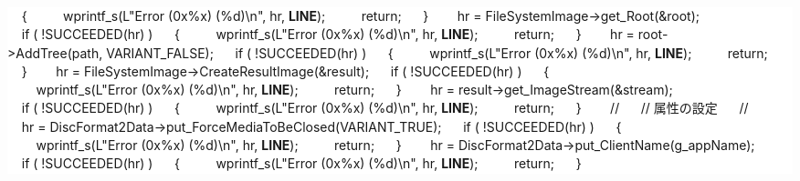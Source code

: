 &nbsp;&nbsp;&nbsp;&nbsp;{&nbsp;
&nbsp;&nbsp;&nbsp;&nbsp;&nbsp;&nbsp;&nbsp;&nbsp;wprintf_s(L<span class="cpp__string">&quot;Error&nbsp;(0x%x)&nbsp;(%d)\n&quot;</span>,&nbsp;hr,&nbsp;__LINE__);&nbsp;
&nbsp;&nbsp;&nbsp;&nbsp;&nbsp;&nbsp;&nbsp;&nbsp;<span class="cpp__keyword">return</span>;&nbsp;
&nbsp;&nbsp;&nbsp;&nbsp;}&nbsp;
&nbsp;
&nbsp;&nbsp;&nbsp;&nbsp;hr&nbsp;=&nbsp;FileSystemImage-&gt;get_Root(&amp;root);&nbsp;
&nbsp;&nbsp;&nbsp;&nbsp;<span class="cpp__keyword">if</span>&nbsp;(&nbsp;!SUCCEEDED(hr)&nbsp;)&nbsp;
&nbsp;&nbsp;&nbsp;&nbsp;{&nbsp;
&nbsp;&nbsp;&nbsp;&nbsp;&nbsp;&nbsp;&nbsp;&nbsp;wprintf_s(L<span class="cpp__string">&quot;Error&nbsp;(0x%x)&nbsp;(%d)\n&quot;</span>,&nbsp;hr,&nbsp;__LINE__);&nbsp;
&nbsp;&nbsp;&nbsp;&nbsp;&nbsp;&nbsp;&nbsp;&nbsp;<span class="cpp__keyword">return</span>;&nbsp;
&nbsp;&nbsp;&nbsp;&nbsp;}&nbsp;
&nbsp;
&nbsp;&nbsp;&nbsp;&nbsp;hr&nbsp;=&nbsp;root-&gt;AddTree(path,&nbsp;VARIANT_FALSE);&nbsp;
&nbsp;&nbsp;&nbsp;&nbsp;<span class="cpp__keyword">if</span>&nbsp;(&nbsp;!SUCCEEDED(hr)&nbsp;)&nbsp;
&nbsp;&nbsp;&nbsp;&nbsp;{&nbsp;
&nbsp;&nbsp;&nbsp;&nbsp;&nbsp;&nbsp;&nbsp;&nbsp;wprintf_s(L<span class="cpp__string">&quot;Error&nbsp;(0x%x)&nbsp;(%d)\n&quot;</span>,&nbsp;hr,&nbsp;__LINE__);&nbsp;
&nbsp;&nbsp;&nbsp;&nbsp;&nbsp;&nbsp;&nbsp;&nbsp;<span class="cpp__keyword">return</span>;&nbsp;
&nbsp;&nbsp;&nbsp;&nbsp;}&nbsp;
&nbsp;
&nbsp;&nbsp;&nbsp;&nbsp;hr&nbsp;=&nbsp;FileSystemImage-&gt;CreateResultImage(&amp;result);&nbsp;
&nbsp;&nbsp;&nbsp;&nbsp;<span class="cpp__keyword">if</span>&nbsp;(&nbsp;!SUCCEEDED(hr)&nbsp;)&nbsp;
&nbsp;&nbsp;&nbsp;&nbsp;{&nbsp;
&nbsp;&nbsp;&nbsp;&nbsp;&nbsp;&nbsp;&nbsp;&nbsp;wprintf_s(L<span class="cpp__string">&quot;Error&nbsp;(0x%x)&nbsp;(%d)\n&quot;</span>,&nbsp;hr,&nbsp;__LINE__);&nbsp;
&nbsp;&nbsp;&nbsp;&nbsp;&nbsp;&nbsp;&nbsp;&nbsp;<span class="cpp__keyword">return</span>;&nbsp;
&nbsp;&nbsp;&nbsp;&nbsp;}&nbsp;
&nbsp;
&nbsp;&nbsp;&nbsp;&nbsp;hr&nbsp;=&nbsp;result-&gt;get_ImageStream(&amp;stream);&nbsp;
&nbsp;&nbsp;&nbsp;&nbsp;<span class="cpp__keyword">if</span>&nbsp;(&nbsp;!SUCCEEDED(hr)&nbsp;)&nbsp;
&nbsp;&nbsp;&nbsp;&nbsp;{&nbsp;
&nbsp;&nbsp;&nbsp;&nbsp;&nbsp;&nbsp;&nbsp;&nbsp;wprintf_s(L<span class="cpp__string">&quot;Error&nbsp;(0x%x)&nbsp;(%d)\n&quot;</span>,&nbsp;hr,&nbsp;__LINE__);&nbsp;
&nbsp;&nbsp;&nbsp;&nbsp;&nbsp;&nbsp;&nbsp;&nbsp;<span class="cpp__keyword">return</span>;&nbsp;
&nbsp;&nbsp;&nbsp;&nbsp;}&nbsp;
&nbsp;
&nbsp;&nbsp;&nbsp;&nbsp;<span class="cpp__com">//</span>&nbsp;
&nbsp;&nbsp;&nbsp;&nbsp;<span class="cpp__com">//&nbsp;属性の設定</span>&nbsp;
&nbsp;&nbsp;&nbsp;&nbsp;<span class="cpp__com">//</span>&nbsp;
&nbsp;&nbsp;&nbsp;&nbsp;hr&nbsp;=&nbsp;DiscFormat2Data-&gt;put_ForceMediaToBeClosed(VARIANT_TRUE);&nbsp;
&nbsp;&nbsp;&nbsp;&nbsp;<span class="cpp__keyword">if</span>&nbsp;(&nbsp;!SUCCEEDED(hr)&nbsp;)&nbsp;
&nbsp;&nbsp;&nbsp;&nbsp;{&nbsp;
&nbsp;&nbsp;&nbsp;&nbsp;&nbsp;&nbsp;&nbsp;&nbsp;wprintf_s(L<span class="cpp__string">&quot;Error&nbsp;(0x%x)&nbsp;(%d)\n&quot;</span>,&nbsp;hr,&nbsp;__LINE__);&nbsp;
&nbsp;&nbsp;&nbsp;&nbsp;&nbsp;&nbsp;&nbsp;&nbsp;<span class="cpp__keyword">return</span>;&nbsp;
&nbsp;&nbsp;&nbsp;&nbsp;}&nbsp;
&nbsp;
&nbsp;&nbsp;&nbsp;&nbsp;hr&nbsp;=&nbsp;DiscFormat2Data-&gt;put_ClientName(g_appName);&nbsp;
&nbsp;&nbsp;&nbsp;&nbsp;<span class="cpp__keyword">if</span>&nbsp;(&nbsp;!SUCCEEDED(hr)&nbsp;)&nbsp;
&nbsp;&nbsp;&nbsp;&nbsp;{&nbsp;
&nbsp;&nbsp;&nbsp;&nbsp;&nbsp;&nbsp;&nbsp;&nbsp;wprintf_s(L<span class="cpp__string">&quot;Error&nbsp;(0x%x)&nbsp;(%d)\n&quot;</span>,&nbsp;hr,&nbsp;__LINE__);&nbsp;
&nbsp;&nbsp;&nbsp;&nbsp;&nbsp;&nbsp;&nbsp;&nbsp;<span class="cpp__keyword">return</span>;&nbsp;
&nbsp;&nbsp;&nbsp;&nbsp;}&nbsp;
&nbsp;